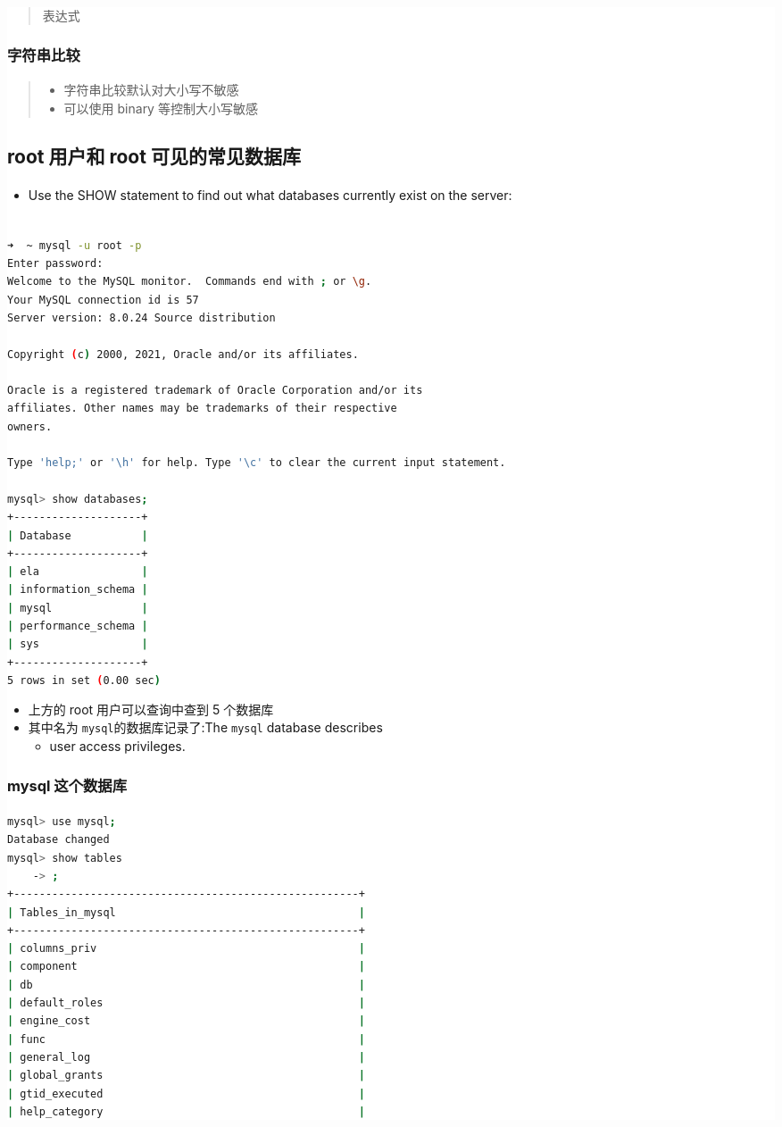 > 表达式

### 字符串比较

> - 字符串比较默认对大小写不敏感
> - 可以使用 binary 等控制大小写敏感

## root 用户和 root 可见的常见数据库

- Use the SHOW statement to find out what databases currently exist on the server:

```bash

➜  ~ mysql -u root -p
Enter password:
Welcome to the MySQL monitor.  Commands end with ; or \g.
Your MySQL connection id is 57
Server version: 8.0.24 Source distribution

Copyright (c) 2000, 2021, Oracle and/or its affiliates.

Oracle is a registered trademark of Oracle Corporation and/or its
affiliates. Other names may be trademarks of their respective
owners.

Type 'help;' or '\h' for help. Type '\c' to clear the current input statement.

mysql> show databases;
+--------------------+
| Database           |
+--------------------+
| ela                |
| information_schema |
| mysql              |
| performance_schema |
| sys                |
+--------------------+
5 rows in set (0.00 sec)

```

- 上方的 root 用户可以查询中查到 5 个数据库
- 其中名为 `mysql`的数据库记录了:The `mysql` database describes
  - user access privileges.

### mysql 这个数据库

```bash
mysql> use mysql;
Database changed
mysql> show tables
    -> ;
+------------------------------------------------------+
| Tables_in_mysql                                      |
+------------------------------------------------------+
| columns_priv                                         |
| component                                            |
| db                                                   |
| default_roles                                        |
| engine_cost                                          |
| func                                                 |
| general_log                                          |
| global_grants                                        |
| gtid_executed                                        |
| help_category                                        |
```
